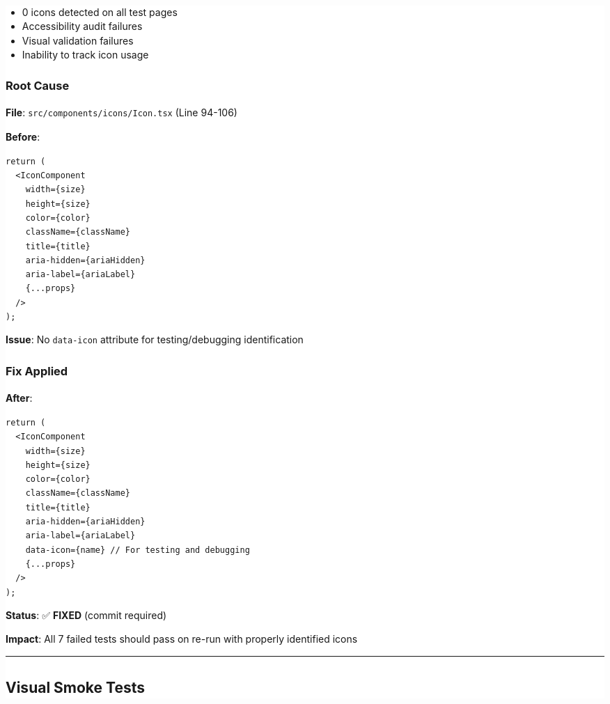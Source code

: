 - 0 icons detected on all test pages
- Accessibility audit failures
- Visual validation failures
- Inability to track icon usage

### Root Cause

**File**: `src/components/icons/Icon.tsx` (Line 94-106)

**Before**:
```tsx
return (
  <IconComponent
    width={size}
    height={size}
    color={color}
    className={className}
    title={title}
    aria-hidden={ariaHidden}
    aria-label={ariaLabel}
    {...props}
  />
);
```

**Issue**: No `data-icon` attribute for testing/debugging identification

### Fix Applied

**After**:
```tsx
return (
  <IconComponent
    width={size}
    height={size}
    color={color}
    className={className}
    title={title}
    aria-hidden={ariaHidden}
    aria-label={ariaLabel}
    data-icon={name} // For testing and debugging
    {...props}
  />
);
```

**Status**: ✅ **FIXED** (commit required)

**Impact**: All 7 failed tests should pass on re-run with properly identified icons

---

## Visual Smoke Tests
